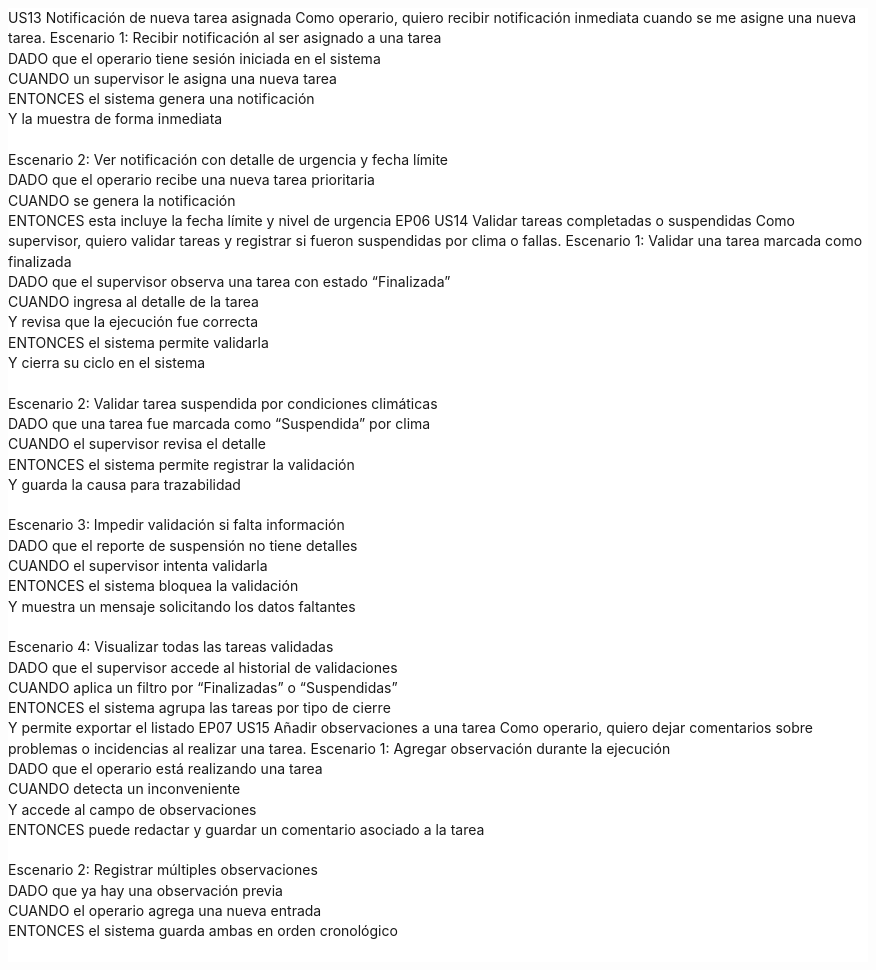 
<tr>
  <td>US13</td>
  <td>Notificación de nueva tarea asignada</td>
  <td>Como operario, quiero recibir notificación inmediata cuando se me asigne una nueva tarea.</td>
  <td>
    Escenario 1: Recibir notificación al ser asignado a una tarea<br>
    DADO que el operario tiene sesión iniciada en el sistema<br>
    CUANDO un supervisor le asigna una nueva tarea<br>
    ENTONCES el sistema genera una notificación<br>
    Y la muestra de forma inmediata<br><br>
    Escenario 2: Ver notificación con detalle de urgencia y fecha límite<br>
    DADO que el operario recibe una nueva tarea prioritaria<br>
    CUANDO se genera la notificación<br>
    ENTONCES esta incluye la fecha límite y nivel de urgencia
  </td>
  <td>EP06</td>
</tr>
<tr>
  <td>US14</td>
  <td>Validar tareas completadas o suspendidas</td>
  <td>Como supervisor, quiero validar tareas y registrar si fueron suspendidas por clima o fallas.</td>
  <td>
    Escenario 1: Validar una tarea marcada como finalizada<br>
    DADO que el supervisor observa una tarea con estado “Finalizada”<br>
    CUANDO ingresa al detalle de la tarea<br>
    Y revisa que la ejecución fue correcta<br>
    ENTONCES el sistema permite validarla<br>
    Y cierra su ciclo en el sistema<br><br>
    Escenario 2: Validar tarea suspendida por condiciones climáticas<br>
    DADO que una tarea fue marcada como “Suspendida” por clima<br>
    CUANDO el supervisor revisa el detalle<br>
    ENTONCES el sistema permite registrar la validación<br>
    Y guarda la causa para trazabilidad<br><br>
    Escenario 3: Impedir validación si falta información<br>
    DADO que el reporte de suspensión no tiene detalles<br>
    CUANDO el supervisor intenta validarla<br>
    ENTONCES el sistema bloquea la validación<br>
    Y muestra un mensaje solicitando los datos faltantes<br><br>
    Escenario 4: Visualizar todas las tareas validadas<br>
    DADO que el supervisor accede al historial de validaciones<br>
    CUANDO aplica un filtro por “Finalizadas” o “Suspendidas”<br>
    ENTONCES el sistema agrupa las tareas por tipo de cierre<br>
    Y permite exportar el listado
  </td>
  <td>EP07</td>
</tr>

<tr>
  <td>US15</td>
  <td>Añadir observaciones a una tarea</td>
  <td>Como operario, quiero dejar comentarios sobre problemas o incidencias al realizar una tarea.</td>
  <td>
    Escenario 1: Agregar observación durante la ejecución<br>
    DADO que el operario está realizando una tarea<br>
    CUANDO detecta un inconveniente<br>
    Y accede al campo de observaciones<br>
    ENTONCES puede redactar y guardar un comentario asociado a la tarea<br><br>
    Escenario 2: Registrar múltiples observaciones<br>
    DADO que ya hay una observación previa<br>
    CUANDO el operario agrega una nueva entrada<br>
    ENTONCES el sistema guarda ambas en orden cronológico<br><br>